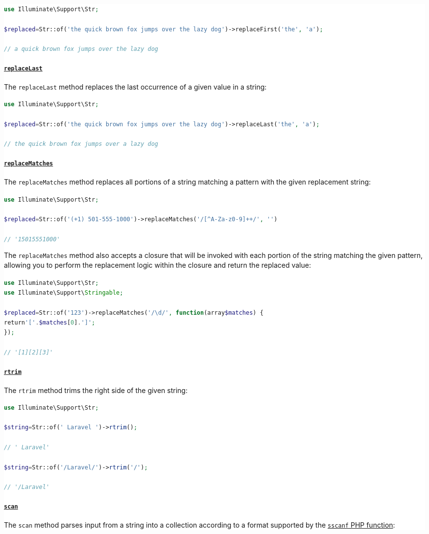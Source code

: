 ```php	
use Illuminate\Support\Str;
 
$replaced=Str::of('the quick brown fox jumps over the lazy dog')->replaceFirst('the', 'a');
 
// a quick brown fox jumps over the lazy dog
```
#### [`replaceLast`](#method-fluent-str-replace-last)
The `replaceLast` method replaces the last occurrence of a given value in a string:

```php	
use Illuminate\Support\Str;
 
$replaced=Str::of('the quick brown fox jumps over the lazy dog')->replaceLast('the', 'a');
 
// the quick brown fox jumps over a lazy dog
```
#### [`replaceMatches`](#method-fluent-str-replace-matches)
The `replaceMatches` method replaces all portions of a string matching a pattern with the given replacement string:

```php	
use Illuminate\Support\Str;
 
$replaced=Str::of('(+1) 501-555-1000')->replaceMatches('/[^A-Za-z0-9]++/', '')
 
// '15015551000'
```
The `replaceMatches` method also accepts a closure that will be invoked with each portion of the string matching the given pattern, allowing you to perform the replacement logic within the closure and return the replaced value:

```php	
use Illuminate\Support\Str;
use Illuminate\Support\Stringable;
 
$replaced=Str::of('123')->replaceMatches('/\d/', function(array$matches) {
return'['.$matches[0].']';
});
 
// '[1][2][3]'
```
#### [`rtrim`](#method-fluent-str-rtrim)
The `rtrim` method trims the right side of the given string:

```php	
use Illuminate\Support\Str;
 
$string=Str::of(' Laravel ')->rtrim();
 
// ' Laravel'
 
$string=Str::of('/Laravel/')->rtrim('/');
 
// '/Laravel'
```
#### [`scan`](#method-fluent-str-scan)
The `scan` method parses input from a string into a collection according to a format supported by the [`sscanf` PHP function](https://www.php.net/manual/en/function.sscanf.php):
